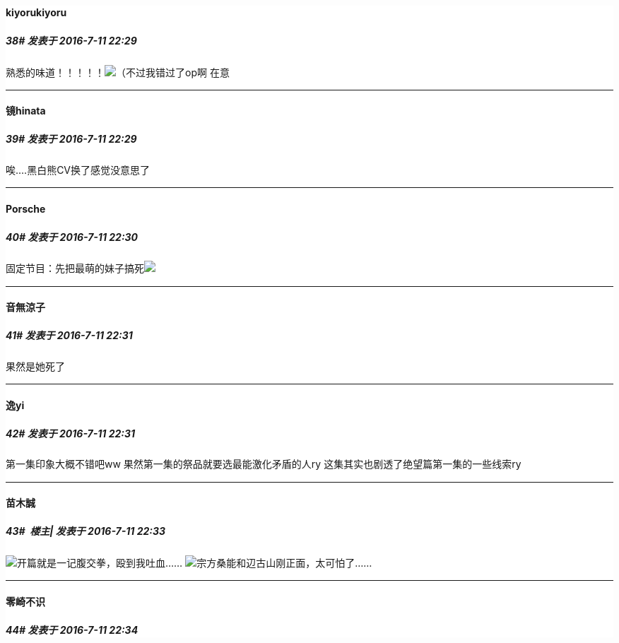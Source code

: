 ####  kiyorukiyoru  
##### 38#       发表于 2016-7-11 22:29


熟悉的味道！！！！！<img src="https://static.saraba1st.com/image/smiley/face/13.gif" referrerpolicy="no-referrer">（不过我错过了op啊 在意


-----

####  镜hinata  
##### 39#       发表于 2016-7-11 22:29


唉....黑白熊CV换了感觉没意思了


-----

####  Porsche  
##### 40#       发表于 2016-7-11 22:30


固定节目：先把最萌的妹子搞死<img src="https://static.saraba1st.com/image/smiley/face/29.gif" referrerpolicy="no-referrer">


-----

####  音無涼子  
##### 41#       发表于 2016-7-11 22:31


果然是她死了


-----

####  逸yi  
##### 42#       发表于 2016-7-11 22:31


第一集印象大概不错吧ww 果然第一集的祭品就要选最能激化矛盾的人ry 这集其实也剧透了绝望篇第一集的一些线索ry


-----

####  苗木誠  
##### 43#         楼主| 发表于 2016-7-11 22:33


<img src="https://static.saraba1st.com/image/smiley/face/149.gif" referrerpolicy="no-referrer">开篇就是一记腹交拳，殴到我吐血……
<img src="https://static.saraba1st.com/image/smiley/face/09.gif" referrerpolicy="no-referrer">宗方桑能和辺古山刚正面，太可怕了……


-----

####  零崎不识  
##### 44#       发表于 2016-7-11 22:34
